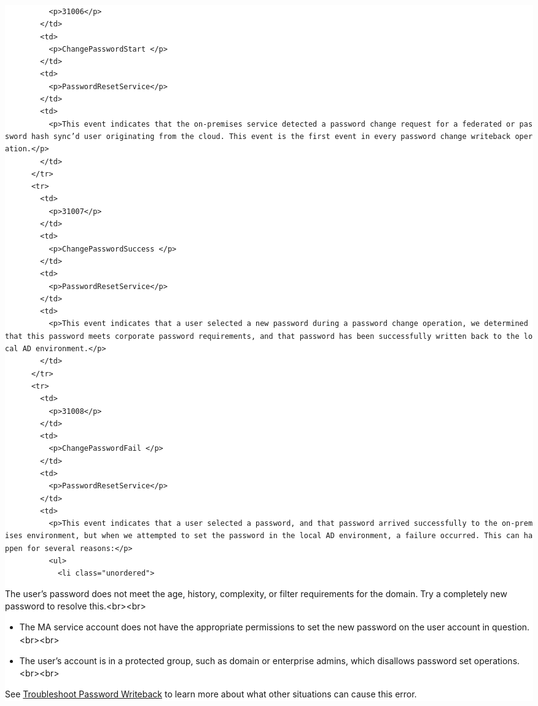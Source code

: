               <p>31006</p>
            </td>
            <td>
              <p>ChangePasswordStart </p>
            </td>
            <td>
              <p>PasswordResetService</p>
            </td>
            <td>
              <p>This event indicates that the on-premises service detected a password change request for a federated or password hash sync’d user originating from the cloud. This event is the first event in every password change writeback operation.</p>
            </td>
          </tr>
          <tr>
            <td>
              <p>31007</p>
            </td>
            <td>
              <p>ChangePasswordSuccess </p>
            </td>
            <td>
              <p>PasswordResetService</p>
            </td>
            <td>
              <p>This event indicates that a user selected a new password during a password change operation, we determined that this password meets corporate password requirements, and that password has been successfully written back to the local AD environment.</p>
            </td>
          </tr>
          <tr>
            <td>
              <p>31008</p>
            </td>
            <td>
              <p>ChangePasswordFail </p>
            </td>
            <td>
              <p>PasswordResetService</p>
            </td>
            <td>
              <p>This event indicates that a user selected a password, and that password arrived successfully to the on-premises environment, but when we attempted to set the password in the local AD environment, a failure occurred. This can happen for several reasons:</p>
              <ul>
                <li class="unordered">
The user’s password does not meet the age, history, complexity, or filter requirements for the domain. Try a completely new password to resolve this.<br\><br\></li>
              </ul>
              <ul>
                <li class="unordered">
The MA service account does not have the appropriate permissions to set the new password on the user account in question.<br\><br\></li>
              </ul>
              <ul>
                <li class="unordered">
The user’s account is in a protected group, such as domain or enterprise admins, which disallows password set operations.<br\><br\></li>
              </ul>
              <p>See <a href="#troubleshoot-password-writeback">Troubleshoot Password Writeback</a> to learn more about what other situations can cause this error.</p>
            </td>
          </tr>
          <tr>